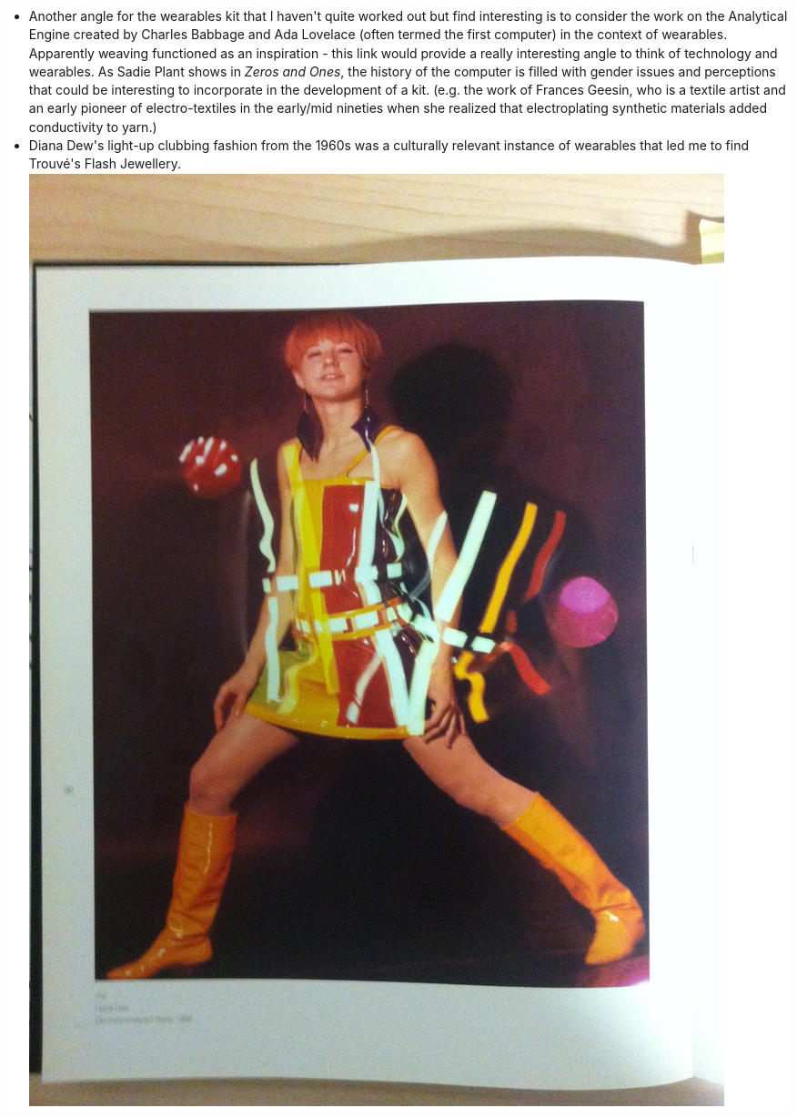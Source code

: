 * Another angle for the wearables kit that I haven't quite worked out but find interesting is to consider the work on the Analytical Engine created by Charles Babbage and Ada Lovelace (often termed the first computer) in the context of wearables. Apparently weaving functioned as an inspiration - this link would provide a really interesting angle to think of technology and wearables. As Sadie Plant shows in *Zeros and Ones*, the history of the computer is filled with gender issues and perceptions that could be interesting to incorporate in the development of a kit. (e.g. the work of Frances Geesin, who is a textile artist and an early pioneer of electro-textiles in the early/mid nineties when she realized that electroplating synthetic materials added conductivity to yarn.)
* Diana Dew's light-up clubbing fashion from the 1960s was a culturally relevant instance of wearables that led me to find Trouvé's Flash Jewellery. ![Diana Dew's Dress](2013-07-04%2015.02.32.jpg)